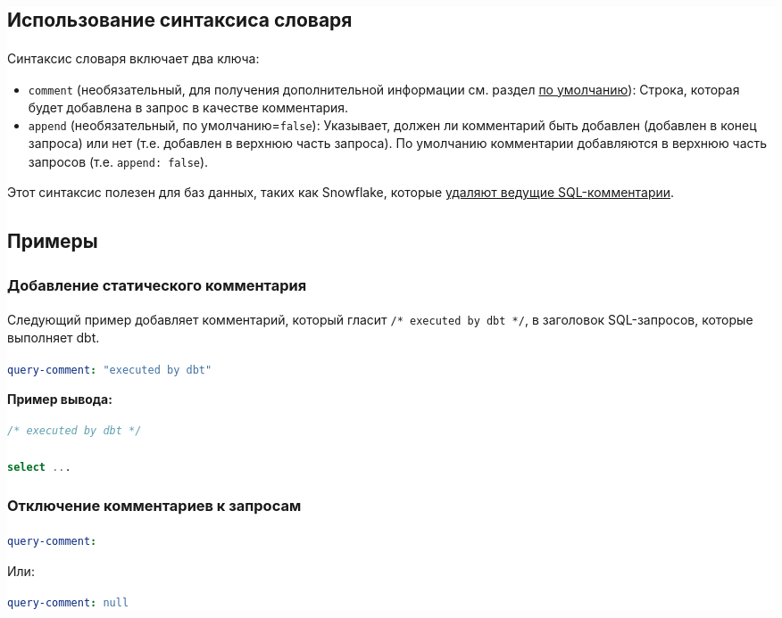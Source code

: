 ## Использование синтаксиса словаря
Синтаксис словаря включает два ключа:
  * `comment` (необязательный, для получения дополнительной информации см. раздел [по умолчанию](#default)): Строка, которая будет добавлена в запрос в качестве комментария.
  * `append` (необязательный, по умолчанию=`false`): Указывает, должен ли комментарий быть добавлен (добавлен в конец запроса) или нет (т.е. добавлен в верхнюю часть запроса). По умолчанию комментарии добавляются в верхнюю часть запросов (т.е. `append: false`).

Этот синтаксис полезен для баз данных, таких как Snowflake, которые [удаляют ведущие SQL-комментарии](https://docs.snowflake.com/en/release-notes/2017-04.html#queries-leading-comments-removed-during-execution).

## Примеры

### Добавление статического комментария
Следующий пример добавляет комментарий, который гласит `/* executed by dbt */`, в заголовок SQL-запросов, которые выполняет dbt.

<File name='dbt_project.yml'>

```yml
query-comment: "executed by dbt"

```

</File>

**Пример вывода:**

```sql
/* executed by dbt */

select ...
```

### Отключение комментариев к запросам

<File name='dbt_project.yml'>

```yml
query-comment:

```

</File>

Или:

<File name='dbt_project.yml'>

```yml
query-comment: null

```

</File>

